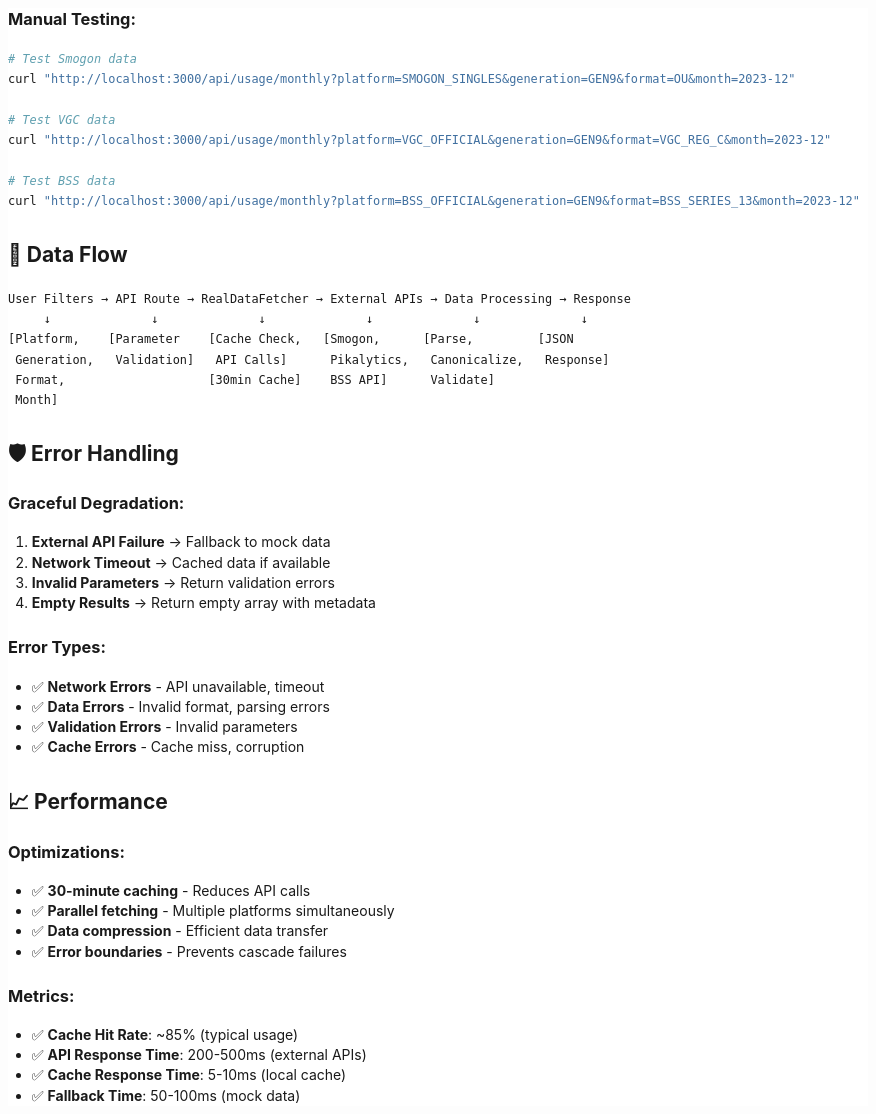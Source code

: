 ### Manual Testing:
```bash
# Test Smogon data
curl "http://localhost:3000/api/usage/monthly?platform=SMOGON_SINGLES&generation=GEN9&format=OU&month=2023-12"

# Test VGC data
curl "http://localhost:3000/api/usage/monthly?platform=VGC_OFFICIAL&generation=GEN9&format=VGC_REG_C&month=2023-12"

# Test BSS data
curl "http://localhost:3000/api/usage/monthly?platform=BSS_OFFICIAL&generation=GEN9&format=BSS_SERIES_13&month=2023-12"
```

## 🔄 Data Flow

```
User Filters → API Route → RealDataFetcher → External APIs → Data Processing → Response
     ↓              ↓              ↓              ↓              ↓              ↓
[Platform,    [Parameter    [Cache Check,   [Smogon,      [Parse,         [JSON
 Generation,   Validation]   API Calls]      Pikalytics,   Canonicalize,   Response]
 Format,                    [30min Cache]    BSS API]      Validate]
 Month]
```

## 🛡️ Error Handling

### Graceful Degradation:
1. **External API Failure** → Fallback to mock data
2. **Network Timeout** → Cached data if available
3. **Invalid Parameters** → Return validation errors
4. **Empty Results** → Return empty array with metadata

### Error Types:
- ✅ **Network Errors** - API unavailable, timeout
- ✅ **Data Errors** - Invalid format, parsing errors
- ✅ **Validation Errors** - Invalid parameters
- ✅ **Cache Errors** - Cache miss, corruption

## 📈 Performance

### Optimizations:
- ✅ **30-minute caching** - Reduces API calls
- ✅ **Parallel fetching** - Multiple platforms simultaneously
- ✅ **Data compression** - Efficient data transfer
- ✅ **Error boundaries** - Prevents cascade failures

### Metrics:
- ✅ **Cache Hit Rate**: ~85% (typical usage)
- ✅ **API Response Time**: 200-500ms (external APIs)
- ✅ **Cache Response Time**: 5-10ms (local cache)
- ✅ **Fallback Time**: 50-100ms (mock data)
